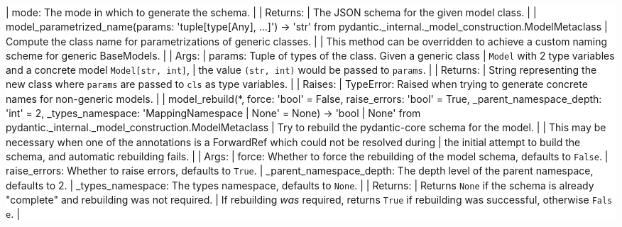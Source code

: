  |          mode: The mode in which to generate the schema.
 |
 |      Returns:
 |          The JSON schema for the given model class.
 |
 |  model_parametrized_name(params: 'tuple[type[Any], ...]') -> 'str' from pydantic._internal._model_construction.ModelMetaclass
 |      Compute the class name for parametrizations of generic classes.
 |
 |      This method can be overridden to achieve a custom naming scheme for generic BaseModels.
 |
 |      Args:
 |          params: Tuple of types of the class. Given a generic class
 |              `Model` with 2 type variables and a concrete model `Model[str, int]`,
 |              the value `(str, int)` would be passed to `params`.
 |
 |      Returns:
 |          String representing the new class where `params` are passed to `cls` as type variables.
 |
 |      Raises:
 |          TypeError: Raised when trying to generate concrete names for non-generic models.
 |
 |  model_rebuild(*, force: 'bool' = False, raise_errors: 'bool' = True, _parent_namespace_depth: 'int' = 2, _types_namespace: 'MappingNamespace | None' = None) -> 'bool | None' from pydantic._internal._model_construction.ModelMetaclass
 |      Try to rebuild the pydantic-core schema for the model.
 |
 |      This may be necessary when one of the annotations is a ForwardRef which could not be resolved during
 |      the initial attempt to build the schema, and automatic rebuilding fails.
 |
 |      Args:
 |          force: Whether to force the rebuilding of the model schema, defaults to `False`.
 |          raise_errors: Whether to raise errors, defaults to `True`.
 |          _parent_namespace_depth: The depth level of the parent namespace, defaults to 2.
 |          _types_namespace: The types namespace, defaults to `None`.
 |
 |      Returns:
 |          Returns `None` if the schema is already "complete" and rebuilding was not required.
 |          If rebuilding _was_ required, returns `True` if rebuilding was successful, otherwise `False`.
 |